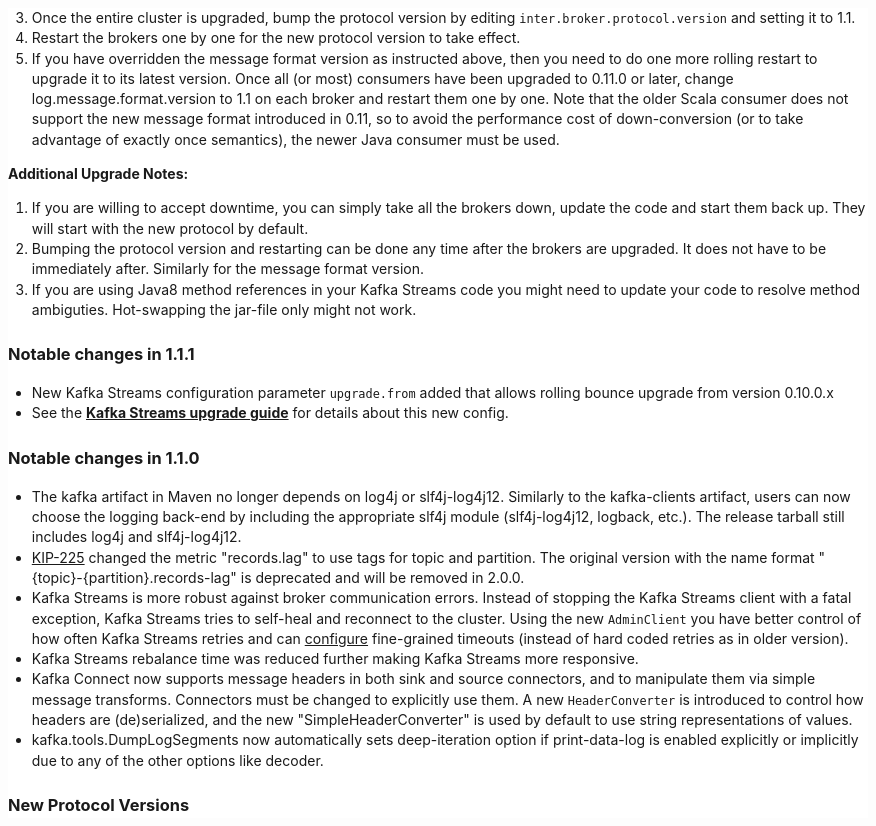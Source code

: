   3. Once the entire cluster is upgraded, bump the protocol version by editing `inter.broker.protocol.version` and setting it to 1.1. 
  4. Restart the brokers one by one for the new protocol version to take effect. 
  5. If you have overridden the message format version as instructed above, then you need to do one more rolling restart to upgrade it to its latest version. Once all (or most) consumers have been upgraded to 0.11.0 or later, change log.message.format.version to 1.1 on each broker and restart them one by one. Note that the older Scala consumer does not support the new message format introduced in 0.11, so to avoid the performance cost of down-conversion (or to take advantage of exactly once semantics), the newer Java consumer must be used.



**Additional Upgrade Notes:**

  1. If you are willing to accept downtime, you can simply take all the brokers down, update the code and start them back up. They will start with the new protocol by default.
  2. Bumping the protocol version and restarting can be done any time after the brokers are upgraded. It does not have to be immediately after. Similarly for the message format version.
  3. If you are using Java8 method references in your Kafka Streams code you might need to update your code to resolve method ambiguties. Hot-swapping the jar-file only might not work.



### Notable changes in 1.1.1

  * New Kafka Streams configuration parameter `upgrade.from` added that allows rolling bounce upgrade from version 0.10.0.x 
  * See the [**Kafka Streams upgrade guide**](/27/streams/upgrade-guide.html) for details about this new config. 


### Notable changes in 1.1.0

  * The kafka artifact in Maven no longer depends on log4j or slf4j-log4j12. Similarly to the kafka-clients artifact, users can now choose the logging back-end by including the appropriate slf4j module (slf4j-log4j12, logback, etc.). The release tarball still includes log4j and slf4j-log4j12.
  * [KIP-225](https://cwiki.apache.org/confluence/x/uaBzB) changed the metric "records.lag" to use tags for topic and partition. The original version with the name format "{topic}-{partition}.records-lag" is deprecated and will be removed in 2.0.0.
  * Kafka Streams is more robust against broker communication errors. Instead of stopping the Kafka Streams client with a fatal exception, Kafka Streams tries to self-heal and reconnect to the cluster. Using the new `AdminClient` you have better control of how often Kafka Streams retries and can [configure](/27/streams/developer-guide/config-streams) fine-grained timeouts (instead of hard coded retries as in older version).
  * Kafka Streams rebalance time was reduced further making Kafka Streams more responsive.
  * Kafka Connect now supports message headers in both sink and source connectors, and to manipulate them via simple message transforms. Connectors must be changed to explicitly use them. A new `HeaderConverter` is introduced to control how headers are (de)serialized, and the new "SimpleHeaderConverter" is used by default to use string representations of values.
  * kafka.tools.DumpLogSegments now automatically sets deep-iteration option if print-data-log is enabled explicitly or implicitly due to any of the other options like decoder.



### New Protocol Versions
